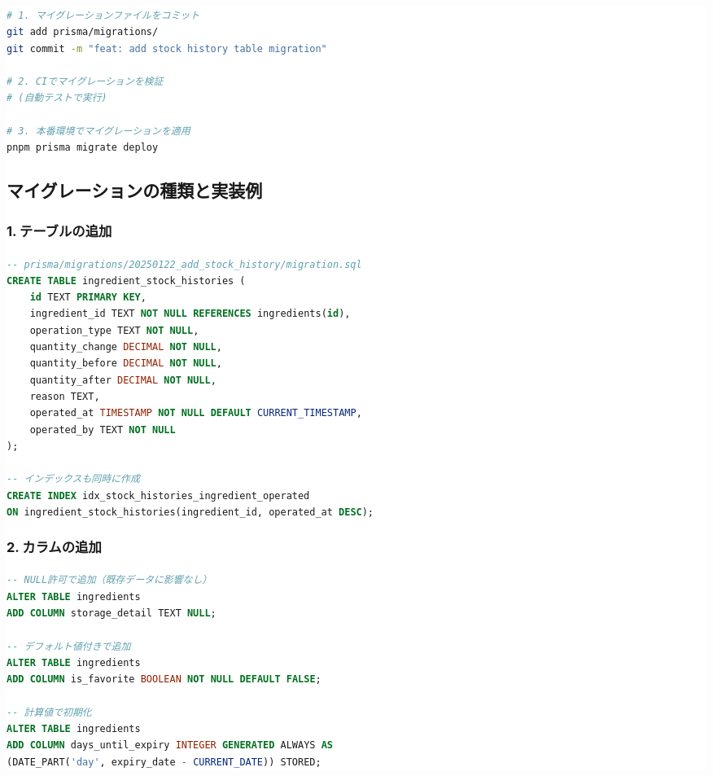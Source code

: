 ```bash
# 1. マイグレーションファイルをコミット
git add prisma/migrations/
git commit -m "feat: add stock history table migration"

# 2. CIでマイグレーションを検証
# (自動テストで実行)

# 3. 本番環境でマイグレーションを適用
pnpm prisma migrate deploy
```

## マイグレーションの種類と実装例

### 1. テーブルの追加

```sql
-- prisma/migrations/20250122_add_stock_history/migration.sql
CREATE TABLE ingredient_stock_histories (
    id TEXT PRIMARY KEY,
    ingredient_id TEXT NOT NULL REFERENCES ingredients(id),
    operation_type TEXT NOT NULL,
    quantity_change DECIMAL NOT NULL,
    quantity_before DECIMAL NOT NULL,
    quantity_after DECIMAL NOT NULL,
    reason TEXT,
    operated_at TIMESTAMP NOT NULL DEFAULT CURRENT_TIMESTAMP,
    operated_by TEXT NOT NULL
);

-- インデックスも同時に作成
CREATE INDEX idx_stock_histories_ingredient_operated
ON ingredient_stock_histories(ingredient_id, operated_at DESC);
```

### 2. カラムの追加

```sql
-- NULL許可で追加（既存データに影響なし）
ALTER TABLE ingredients
ADD COLUMN storage_detail TEXT NULL;

-- デフォルト値付きで追加
ALTER TABLE ingredients
ADD COLUMN is_favorite BOOLEAN NOT NULL DEFAULT FALSE;

-- 計算値で初期化
ALTER TABLE ingredients
ADD COLUMN days_until_expiry INTEGER GENERATED ALWAYS AS
(DATE_PART('day', expiry_date - CURRENT_DATE)) STORED;
```
